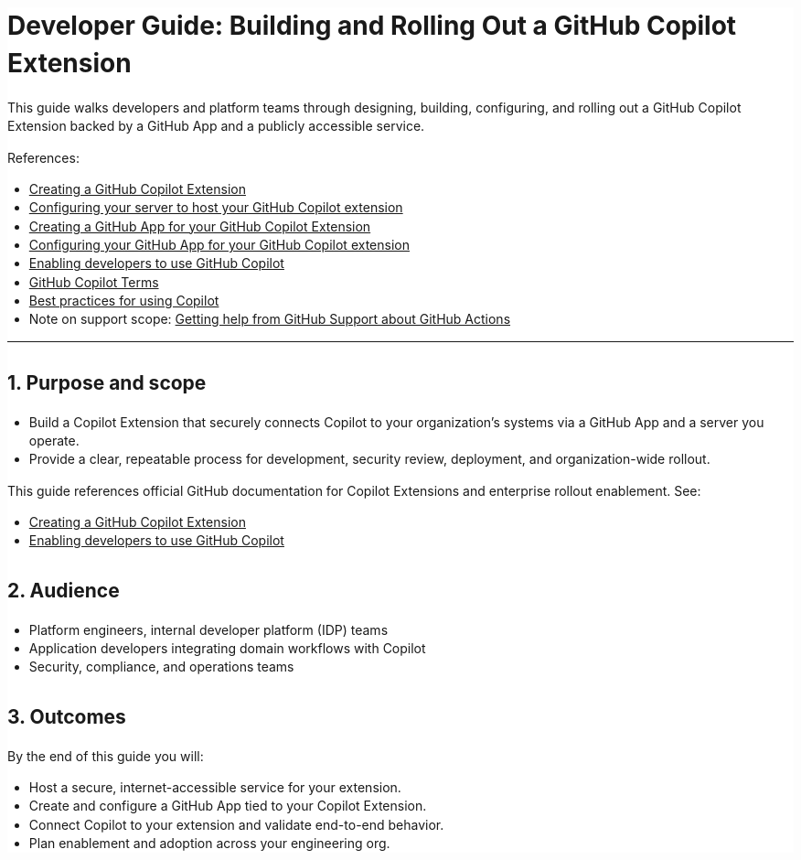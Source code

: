 # Developer Guide: Building and Rolling Out a GitHub Copilot Extension

This guide walks developers and platform teams through designing, building, configuring, and rolling out a GitHub Copilot Extension backed by a GitHub App and a publicly accessible service.

References:
- [Creating a GitHub Copilot Extension](https://docs.github.com/en/copilot/how-tos/use-copilot-extensions/create-a-copilot-extension)
- [Configuring your server to host your GitHub Copilot extension](https://docs.github.com/en/copilot/how-tos/use-copilot-extensions/create-a-copilot-extension/host-your-extension)
- [Creating a GitHub App for your GitHub Copilot Extension](https://docs.github.com/en/copilot/how-tos/use-copilot-extensions/create-a-copilot-extension/create-github-app)
- [Configuring your GitHub App for your GitHub Copilot extension](https://docs.github.com/en/copilot/how-tos/use-copilot-extensions/create-a-copilot-extension/configure-app-for-extension)
- [Enabling developers to use GitHub Copilot](https://docs.github.com/en/copilot/tutorials/roll-out-at-scale/enable-developers)
- [GitHub Copilot Terms](https://docs.github.com/en/site-policy/github-terms/github-terms-for-additional-products-and-features#github-copilot)
- [Best practices for using Copilot](https://docs.github.com/en/copilot/get-started/best-practices)
- Note on support scope: [Getting help from GitHub Support about GitHub Actions](https://docs.github.com/en/actions/how-tos/get-support)

---

## 1. Purpose and scope

- Build a Copilot Extension that securely connects Copilot to your organization’s systems via a GitHub App and a server you operate.
- Provide a clear, repeatable process for development, security review, deployment, and organization-wide rollout.

This guide references official GitHub documentation for Copilot Extensions and enterprise rollout enablement. See:
- [Creating a GitHub Copilot Extension](https://docs.github.com/en/copilot/how-tos/use-copilot-extensions/create-a-copilot-extension)
- [Enabling developers to use GitHub Copilot](https://docs.github.com/en/copilot/tutorials/roll-out-at-scale/enable-developers)

## 2. Audience

- Platform engineers, internal developer platform (IDP) teams
- Application developers integrating domain workflows with Copilot
- Security, compliance, and operations teams

## 3. Outcomes

By the end of this guide you will:
- Host a secure, internet-accessible service for your extension.
- Create and configure a GitHub App tied to your Copilot Extension.
- Connect Copilot to your extension and validate end-to-end behavior.
- Plan enablement and adoption across your engineering org.
